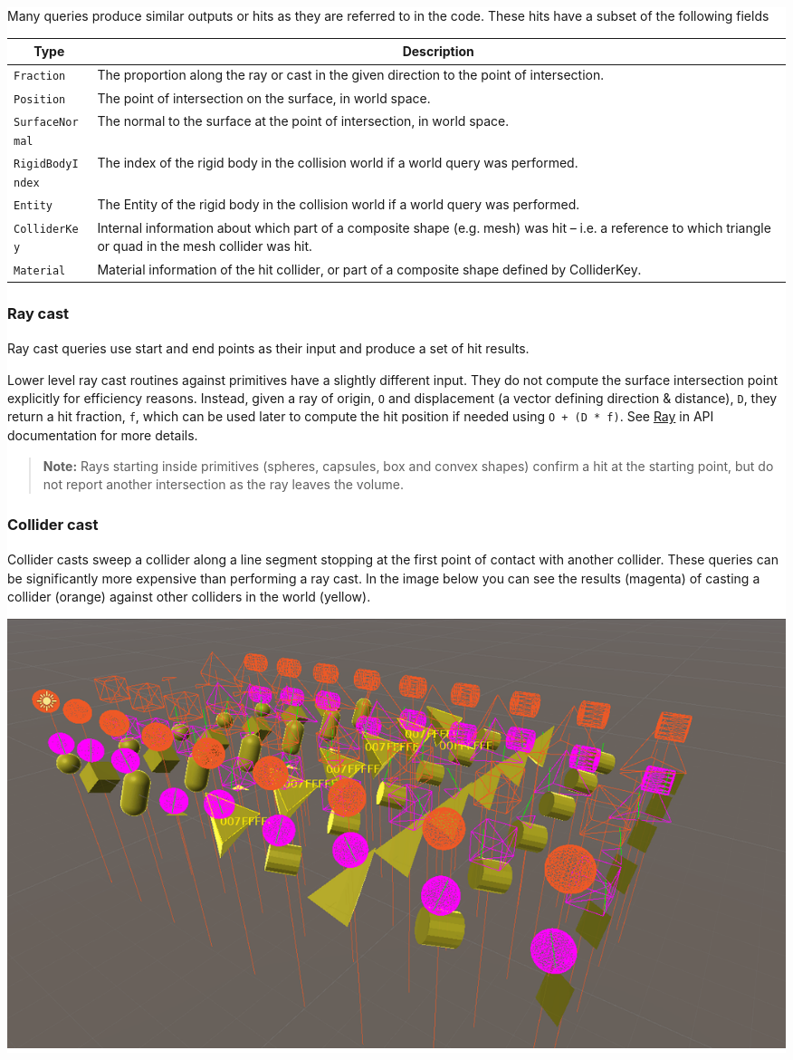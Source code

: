 Many queries produce similar outputs or hits as they are referred to in the code. These hits have a subset of the following fields

| Type             | Description                                                                                                                                              |
| ---------------- |----------------------------------------------------------------------------------------------------------------------------------------------------------|
| `Fraction`       | The proportion along the ray or cast in the given direction to the point of intersection.                                                                |
| `Position`       | The point of intersection on the surface, in world space.                                                                                                |
| `SurfaceNormal`  | The normal to the surface at the point of intersection, in world space.                                                                                  |
| `RigidBodyIndex` | The index of the rigid body in the collision world if a world query was performed.                                                                       |
| `Entity`         | The Entity of the rigid body in the collision world if a world query was performed.                                                                      |
| `ColliderKey`    | Internal information about which part of a composite shape (e.g. mesh) was hit – i.e. a reference to which triangle or quad in the mesh collider was hit. |
| `Material`       | Material information of the hit collider, or part of a composite shape defined by ColliderKey.                                                           |

### Ray cast

Ray cast queries use start and end points as their input and produce a set of hit results.

Lower level ray cast routines against primitives have a slightly different input. They do not compute the surface intersection point explicitly for efficiency reasons. Instead, given a ray of origin, `O` and displacement (a vector defining direction & distance), `D`, they return a hit fraction, `f`, which can be used later to compute the hit position if needed using `O + (D * f)`. See [Ray](xref:Unity.Physics.Ray) in API documentation for more details.

>**Note:** Rays starting inside primitives (spheres, capsules, box and convex shapes) confirm a hit at the starting point, but do not report another intersection as the ray leaves the volume.

### Collider cast

Collider casts sweep a collider along a line segment stopping at the first point of contact with another collider. These queries can be significantly more expensive than performing a ray cast. In the image below you can see the results (magenta) of casting a collider (orange) against other colliders in the world (yellow).

![collider_cast](images/collider_cast_queries.gif)
